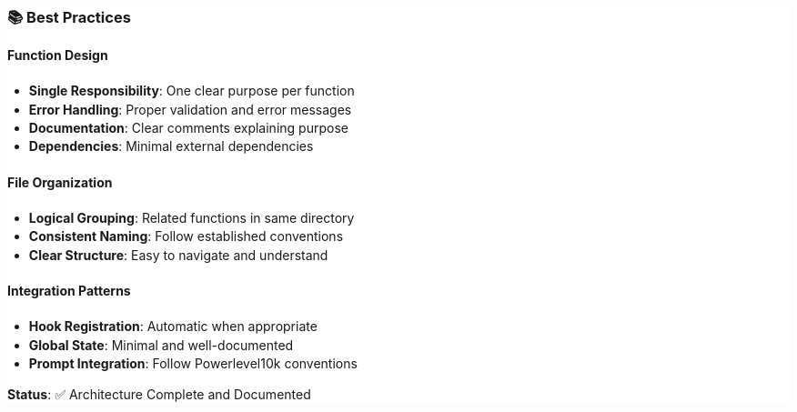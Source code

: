 ### 📚 **Best Practices**

#### **Function Design**
- **Single Responsibility**: One clear purpose per function
- **Error Handling**: Proper validation and error messages
- **Documentation**: Clear comments explaining purpose
- **Dependencies**: Minimal external dependencies

#### **File Organization**
- **Logical Grouping**: Related functions in same directory
- **Consistent Naming**: Follow established conventions
- **Clear Structure**: Easy to navigate and understand

#### **Integration Patterns**
- **Hook Registration**: Automatic when appropriate
- **Global State**: Minimal and well-documented
- **Prompt Integration**: Follow Powerlevel10k conventions

**Status**: ✅ Architecture Complete and Documented
